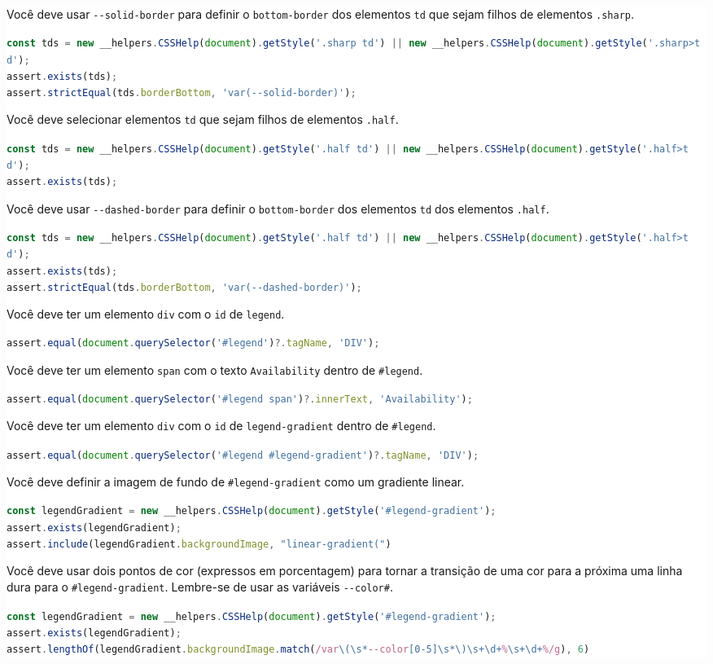 Você deve usar `--solid-border` para definir o `bottom-border` dos elementos `td` que sejam filhos de elementos `.sharp`.

```js
const tds = new __helpers.CSSHelp(document).getStyle('.sharp td') || new __helpers.CSSHelp(document).getStyle('.sharp>td');
assert.exists(tds);
assert.strictEqual(tds.borderBottom, 'var(--solid-border)');
```

Você deve selecionar elementos `td` que sejam filhos de elementos `.half`.

```js
const tds = new __helpers.CSSHelp(document).getStyle('.half td') || new __helpers.CSSHelp(document).getStyle('.half>td');
assert.exists(tds);
```

Você deve usar `--dashed-border` para definir o `bottom-border` dos elementos `td` dos elementos `.half`.

```js
const tds = new __helpers.CSSHelp(document).getStyle('.half td') || new __helpers.CSSHelp(document).getStyle('.half>td');
assert.exists(tds);
assert.strictEqual(tds.borderBottom, 'var(--dashed-border)');
```

Você deve ter um elemento `div` com o `id` de `legend`.

```js
assert.equal(document.querySelector('#legend')?.tagName, 'DIV');
```

Você deve ter um elemento `span` com o texto `Availability` dentro de `#legend`.

```js
assert.equal(document.querySelector('#legend span')?.innerText, 'Availability');
```

Você deve ter um elemento `div` com o `id` de `legend-gradient` dentro de `#legend`.

```js
assert.equal(document.querySelector('#legend #legend-gradient')?.tagName, 'DIV');
```

Você deve definir a imagem de fundo de `#legend-gradient` como um gradiente linear.

```js
const legendGradient = new __helpers.CSSHelp(document).getStyle('#legend-gradient');
assert.exists(legendGradient); 
assert.include(legendGradient.backgroundImage, "linear-gradient(")
```

Você deve usar dois pontos de cor (expressos em porcentagem) para tornar a transição de uma cor para a próxima uma linha dura para o `#legend-gradient`. Lembre-se de usar as variáveis `--color#`.

```js
const legendGradient = new __helpers.CSSHelp(document).getStyle('#legend-gradient');
assert.exists(legendGradient); 
assert.lengthOf(legendGradient.backgroundImage.match(/var\(\s*--color[0-5]\s*\)\s+\d+%\s+\d+%/g), 6)
```
